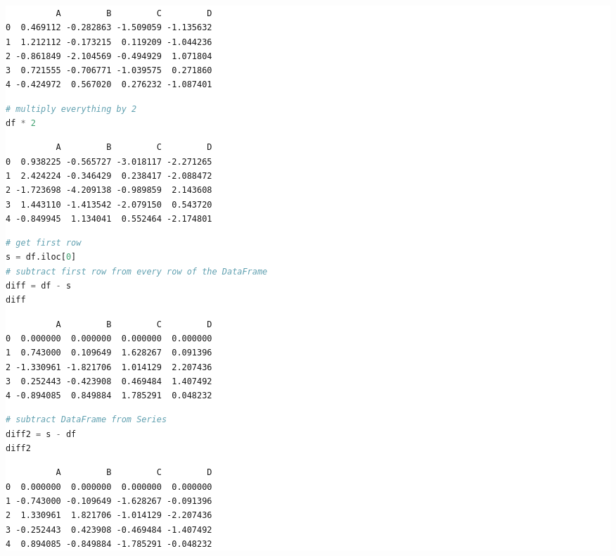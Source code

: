 


              A         B         C         D
    0  0.469112 -0.282863 -1.509059 -1.135632
    1  1.212112 -0.173215  0.119209 -1.044236
    2 -0.861849 -2.104569 -0.494929  1.071804
    3  0.721555 -0.706771 -1.039575  0.271860
    4 -0.424972  0.567020  0.276232 -1.087401




```python
# multiply everything by 2
df * 2
```




              A         B         C         D
    0  0.938225 -0.565727 -3.018117 -2.271265
    1  2.424224 -0.346429  0.238417 -2.088472
    2 -1.723698 -4.209138 -0.989859  2.143608
    3  1.443110 -1.413542 -2.079150  0.543720
    4 -0.849945  1.134041  0.552464 -2.174801




```python
# get first row
s = df.iloc[0]
# subtract first row from every row of the DataFrame
diff = df - s
diff
```




              A         B         C         D
    0  0.000000  0.000000  0.000000  0.000000
    1  0.743000  0.109649  1.628267  0.091396
    2 -1.330961 -1.821706  1.014129  2.207436
    3  0.252443 -0.423908  0.469484  1.407492
    4 -0.894085  0.849884  1.785291  0.048232




```python
# subtract DataFrame from Series
diff2 = s - df
diff2
```




              A         B         C         D
    0  0.000000  0.000000  0.000000  0.000000
    1 -0.743000 -0.109649 -1.628267 -0.091396
    2  1.330961  1.821706 -1.014129 -2.207436
    3 -0.252443  0.423908 -0.469484 -1.407492
    4  0.894085 -0.849884 -1.785291 -0.048232
